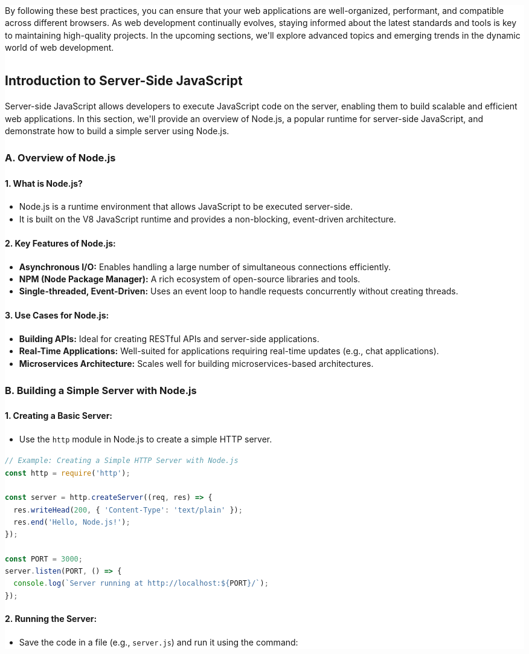 By following these best practices, you can ensure that your web applications are well-organized, performant, and compatible across different browsers. As web development continually evolves, staying informed about the latest standards and tools is key to maintaining high-quality projects. In the upcoming sections, we'll explore advanced topics and emerging trends in the dynamic world of web development.

## Introduction to Server-Side JavaScript

Server-side JavaScript allows developers to execute JavaScript code on the server, enabling them to build scalable and efficient web applications. In this section, we'll provide an overview of Node.js, a popular runtime for server-side JavaScript, and demonstrate how to build a simple server using Node.js.

### A. Overview of Node.js

#### 1. **What is Node.js?**
   - Node.js is a runtime environment that allows JavaScript to be executed server-side.
   - It is built on the V8 JavaScript runtime and provides a non-blocking, event-driven architecture.

#### 2. **Key Features of Node.js:**
   - **Asynchronous I/O:** Enables handling a large number of simultaneous connections efficiently.
   - **NPM (Node Package Manager):** A rich ecosystem of open-source libraries and tools.
   - **Single-threaded, Event-Driven:** Uses an event loop to handle requests concurrently without creating threads.

#### 3. **Use Cases for Node.js:**
   - **Building APIs:** Ideal for creating RESTful APIs and server-side applications.
   - **Real-Time Applications:** Well-suited for applications requiring real-time updates (e.g., chat applications).
   - **Microservices Architecture:** Scales well for building microservices-based architectures.

### B. Building a Simple Server with Node.js

#### 1. **Creating a Basic Server:**
   - Use the `http` module in Node.js to create a simple HTTP server.

   ```javascript
   // Example: Creating a Simple HTTP Server with Node.js
   const http = require('http');

   const server = http.createServer((req, res) => {
     res.writeHead(200, { 'Content-Type': 'text/plain' });
     res.end('Hello, Node.js!');
   });

   const PORT = 3000;
   server.listen(PORT, () => {
     console.log(`Server running at http://localhost:${PORT}/`);
   });
   ```

#### 2. **Running the Server:**
   - Save the code in a file (e.g., `server.js`) and run it using the command:
